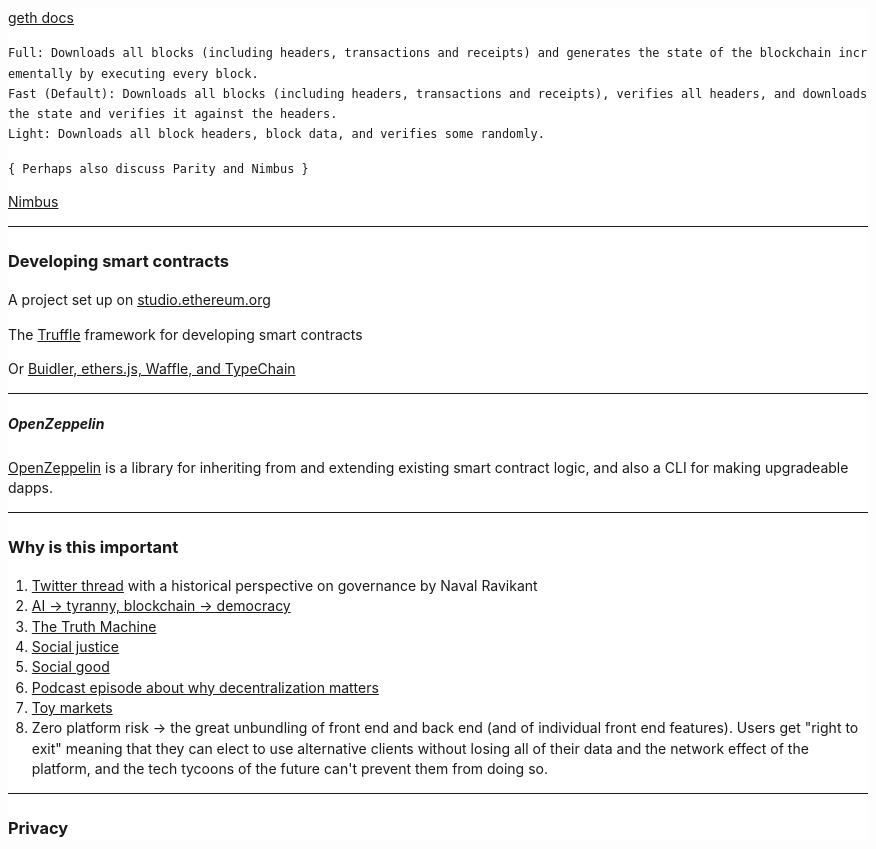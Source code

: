 [geth docs](https://geth.ethereum.org/docs/getting-started)

    Full: Downloads all blocks (including headers, transactions and receipts) and generates the state of the blockchain incrementally by executing every block.
    Fast (Default): Downloads all blocks (including headers, transactions and receipts), verifies all headers, and downloads the state and verifies it against the headers.
    Light: Downloads all block headers, block data, and verifies some randomly.

`{ Perhaps also discuss Parity and Nimbus }`

[Nimbus](https://nimbus.status.im/)

---

### Developing smart contracts

A project set up on [studio.ethereum.org](https://studio.ethereum.org/5dcb1bb026b473001233da59?openFile=README.md)

The [Truffle](https://truffleframework.com/) framework for developing smart contracts

Or [Buidler, ethers.js, Waffle, and TypeChain](https://hackernoon.com/the-new-solidity-dev-stack-buidler-ethers-waffle-typescript-706830w0)

---

##### OpenZeppelin

[OpenZeppelin](https://openzeppelin.org/) is a library for inheriting from and extending existing smart contract logic, and also a CLI for making upgradeable dapps.

---

### Why is this important

1. [Twitter thread](https://twitter.com/naval/status/877467629308395521) with a historical perspective on governance by Naval Ravikant
1. [AI -> tyranny, blockchain -> democracy](https://www.theatlantic.com/magazine/archive/2018/10/yuval-noah-harari-technology-tyranny/568330/)
1. [The Truth Machine](https://smile.amazon.com/Truth-Machine-Blockchain-Future-Everything/dp/1250114578/)
1. [Social justice](https://medium.com/swlh/crypto-for-activism-four-models-of-protest-on-the-ethereum-blockchain-61ca5d07ac47)
1. [Social good](https://www.meetup.com/Blockchain-for-Social-Good-Chicago/)
1. [Podcast episode about why decentralization matters](https://www.breaker.audio/a16z/e/35542740)
1. [Toy markets](https://blog.ycombinator.com/toy-markets/)
1. Zero platform risk -> the great unbundling of front end and back end (and of individual front end features). Users get "right to exit" meaning that they can elect to use alternative clients without losing all of their data and the network effect of the platform, and the tech tycoons of the future can't prevent them from doing so.

---

### Privacy
